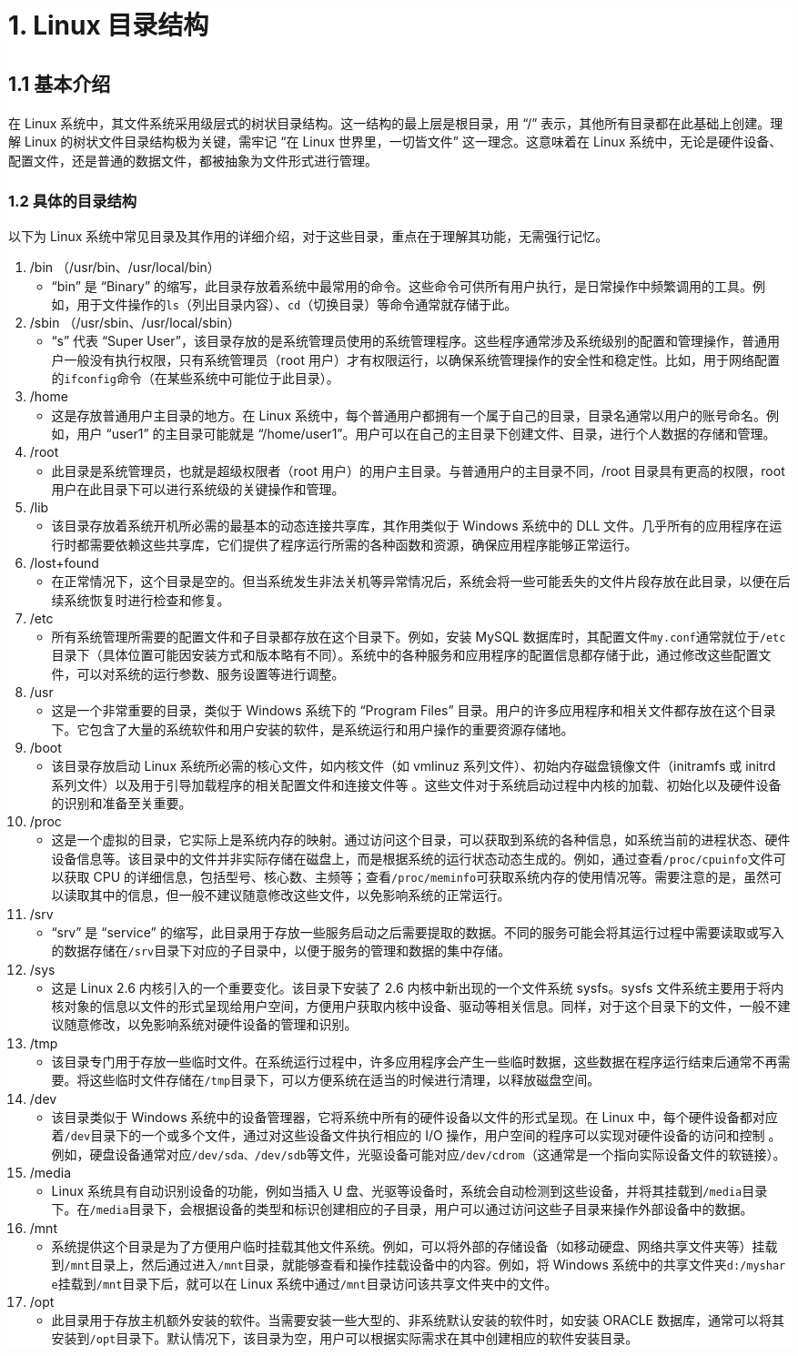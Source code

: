# 1.	Linux 目录结构

## 1.1	基本介绍

在 Linux 系统中，其文件系统采用级层式的树状目录结构。这一结构的最上层是根目录，用 “/” 表示，其他所有目录都在此基础上创建。理解 Linux 的树状文件目录结构极为关键，需牢记 “在 Linux 世界里，一切皆文件” 这一理念。这意味着在 Linux 系统中，无论是硬件设备、配置文件，还是普通的数据文件，都被抽象为文件形式进行管理。

### 1.2	具体的目录结构

以下为 Linux 系统中常见目录及其作用的详细介绍，对于这些目录，重点在于理解其功能，无需强行记忆。

1. /bin （/usr/bin、/usr/local/bin）
   - “bin” 是 “Binary” 的缩写，此目录存放着系统中最常用的命令。这些命令可供所有用户执行，是日常操作中频繁调用的工具。例如，用于文件操作的`ls`（列出目录内容）、`cd`（切换目录）等命令通常就存储于此。
2. /sbin （/usr/sbin、/usr/local/sbin）
   - “s” 代表 “Super User”，该目录存放的是系统管理员使用的系统管理程序。这些程序通常涉及系统级别的配置和管理操作，普通用户一般没有执行权限，只有系统管理员（root 用户）才有权限运行，以确保系统管理操作的安全性和稳定性。比如，用于网络配置的`ifconfig`命令（在某些系统中可能位于此目录）。
3. /home
   - 这是存放普通用户主目录的地方。在 Linux 系统中，每个普通用户都拥有一个属于自己的目录，目录名通常以用户的账号命名。例如，用户 “user1” 的主目录可能就是 “/home/user1”。用户可以在自己的主目录下创建文件、目录，进行个人数据的存储和管理。
4. /root
   - 此目录是系统管理员，也就是超级权限者（root 用户）的用户主目录。与普通用户的主目录不同，/root 目录具有更高的权限，root 用户在此目录下可以进行系统级的关键操作和管理。
5. /lib
   - 该目录存放着系统开机所必需的最基本的动态连接共享库，其作用类似于 Windows 系统中的 DLL 文件。几乎所有的应用程序在运行时都需要依赖这些共享库，它们提供了程序运行所需的各种函数和资源，确保应用程序能够正常运行。
6. /lost+found
   - 在正常情况下，这个目录是空的。但当系统发生非法关机等异常情况后，系统会将一些可能丢失的文件片段存放在此目录，以便在后续系统恢复时进行检查和修复。
7. /etc
   - 所有系统管理所需要的配置文件和子目录都存放在这个目录下。例如，安装 MySQL 数据库时，其配置文件`my.conf`通常就位于`/etc`目录下（具体位置可能因安装方式和版本略有不同）。系统中的各种服务和应用程序的配置信息都存储于此，通过修改这些配置文件，可以对系统的运行参数、服务设置等进行调整。
8. /usr
   - 这是一个非常重要的目录，类似于 Windows 系统下的 “Program Files” 目录。用户的许多应用程序和相关文件都存放在这个目录下。它包含了大量的系统软件和用户安装的软件，是系统运行和用户操作的重要资源存储地。
9. /boot
   - 该目录存放启动 Linux 系统所必需的核心文件，如内核文件（如 vmlinuz 系列文件）、初始内存磁盘镜像文件（initramfs 或 initrd 系列文件）以及用于引导加载程序的相关配置文件和连接文件等 。这些文件对于系统启动过程中内核的加载、初始化以及硬件设备的识别和准备至关重要。
10. /proc
    - 这是一个虚拟的目录，它实际上是系统内存的映射。通过访问这个目录，可以获取到系统的各种信息，如系统当前的进程状态、硬件设备信息等。该目录中的文件并非实际存储在磁盘上，而是根据系统的运行状态动态生成的。例如，通过查看`/proc/cpuinfo`文件可以获取 CPU 的详细信息，包括型号、核心数、主频等；查看`/proc/meminfo`可获取系统内存的使用情况等。需要注意的是，虽然可以读取其中的信息，但一般不建议随意修改这些文件，以免影响系统的正常运行。
11. /srv
    - “srv” 是 “service” 的缩写，此目录用于存放一些服务启动之后需要提取的数据。不同的服务可能会将其运行过程中需要读取或写入的数据存储在`/srv`目录下对应的子目录中，以便于服务的管理和数据的集中存储。
12. /sys
    - 这是 Linux 2.6 内核引入的一个重要变化。该目录下安装了 2.6 内核中新出现的一个文件系统 sysfs。sysfs 文件系统主要用于将内核对象的信息以文件的形式呈现给用户空间，方便用户获取内核中设备、驱动等相关信息。同样，对于这个目录下的文件，一般不建议随意修改，以免影响系统对硬件设备的管理和识别。
13. /tmp
    - 该目录专门用于存放一些临时文件。在系统运行过程中，许多应用程序会产生一些临时数据，这些数据在程序运行结束后通常不再需要。将这些临时文件存储在`/tmp`目录下，可以方便系统在适当的时候进行清理，以释放磁盘空间。
14. /dev
    - 该目录类似于 Windows 系统中的设备管理器，它将系统中所有的硬件设备以文件的形式呈现。在 Linux 中，每个硬件设备都对应着`/dev`目录下的一个或多个文件，通过对这些设备文件执行相应的 I/O 操作，用户空间的程序可以实现对硬件设备的访问和控制 。例如，硬盘设备通常对应`/dev/sda、/dev/sdb`等文件，光驱设备可能对应`/dev/cdrom`（这通常是一个指向实际设备文件的软链接）。
15. /media
    - Linux 系统具有自动识别设备的功能，例如当插入 U 盘、光驱等设备时，系统会自动检测到这些设备，并将其挂载到`/media`目录下。在`/media`目录下，会根据设备的类型和标识创建相应的子目录，用户可以通过访问这些子目录来操作外部设备中的数据。
16. /mnt
    - 系统提供这个目录是为了方便用户临时挂载其他文件系统。例如，可以将外部的存储设备（如移动硬盘、网络共享文件夹等）挂载到`/mnt`目录上，然后通过进入`/mnt`目录，就能够查看和操作挂载设备中的内容。例如，将 Windows 系统中的共享文件夹`d:/myshare`挂载到`/mnt`目录下后，就可以在 Linux 系统中通过`/mnt`目录访问该共享文件夹中的文件。
17. /opt
    - 此目录用于存放主机额外安装的软件。当需要安装一些大型的、非系统默认安装的软件时，如安装 ORACLE 数据库，通常可以将其安装到`/opt`目录下。默认情况下，该目录为空，用户可以根据实际需求在其中创建相应的软件安装目录。